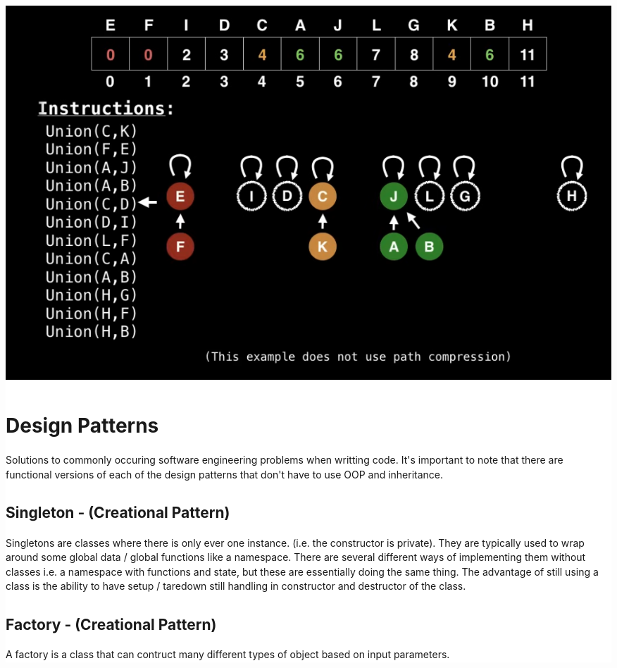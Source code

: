 ![alt text](image-7.png)

# Design Patterns
Solutions to commonly occuring software engineering problems when writting code. It's important to note that there are functional versions of each of the design patterns that don't have to use OOP and inheritance.

## Singleton - (Creational Pattern)
Singletons are classes where there is only ever one instance. (i.e. the constructor is private). They are typically used to wrap around some global data / global functions like a namespace. There are several different ways of implementing them without classes i.e. a namespace with functions and state, but these are essentially doing the same thing. The advantage of still using a class is the ability to have setup / taredown still handling in constructor and destructor of the class.

## Factory - (Creational Pattern)
A factory is a class that can contruct many different types of object based on input parameters.
